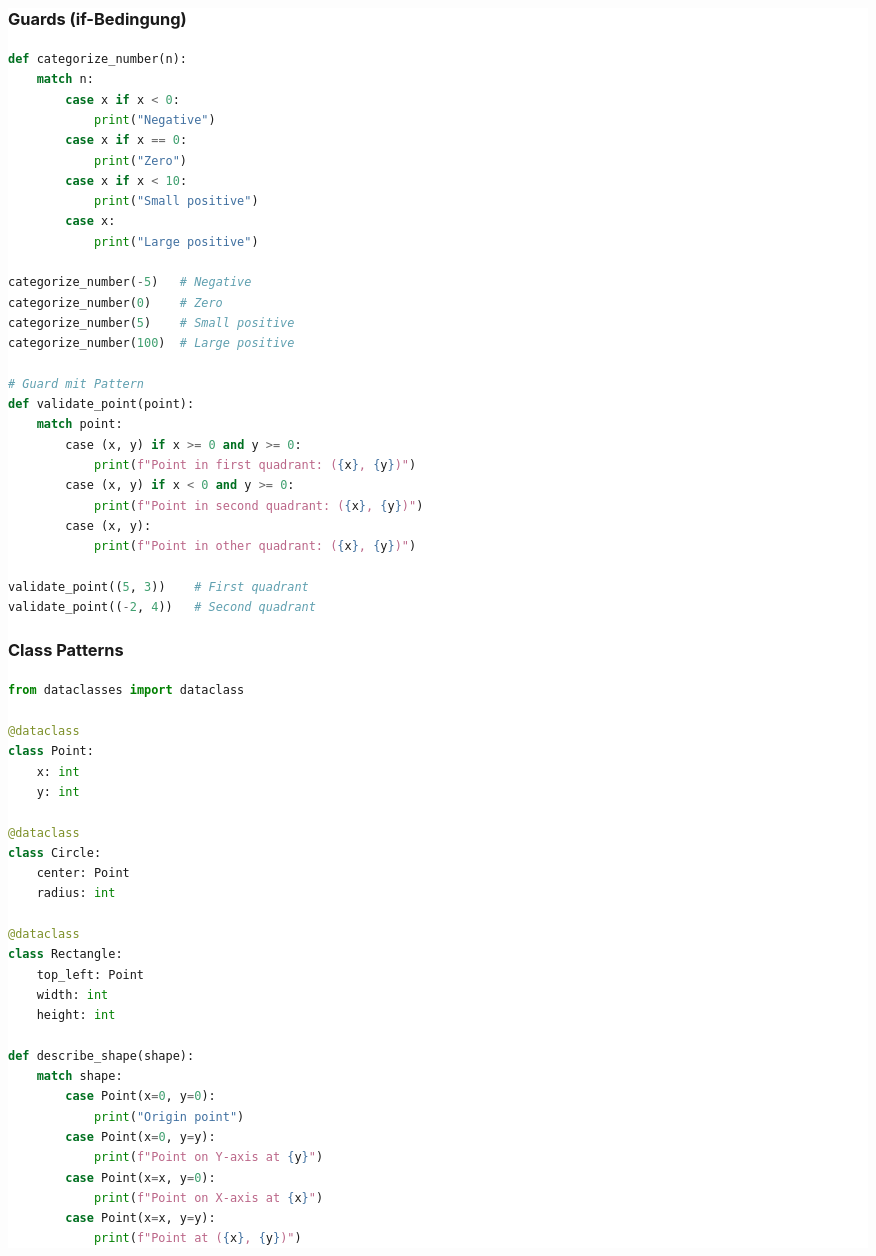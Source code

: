 ### Guards (if-Bedingung)

```python
def categorize_number(n):
    match n:
        case x if x < 0:
            print("Negative")
        case x if x == 0:
            print("Zero")
        case x if x < 10:
            print("Small positive")
        case x:
            print("Large positive")

categorize_number(-5)   # Negative
categorize_number(0)    # Zero
categorize_number(5)    # Small positive
categorize_number(100)  # Large positive

# Guard mit Pattern
def validate_point(point):
    match point:
        case (x, y) if x >= 0 and y >= 0:
            print(f"Point in first quadrant: ({x}, {y})")
        case (x, y) if x < 0 and y >= 0:
            print(f"Point in second quadrant: ({x}, {y})")
        case (x, y):
            print(f"Point in other quadrant: ({x}, {y})")

validate_point((5, 3))    # First quadrant
validate_point((-2, 4))   # Second quadrant
```

### Class Patterns

```python
from dataclasses import dataclass

@dataclass
class Point:
    x: int
    y: int

@dataclass
class Circle:
    center: Point
    radius: int

@dataclass
class Rectangle:
    top_left: Point
    width: int
    height: int

def describe_shape(shape):
    match shape:
        case Point(x=0, y=0):
            print("Origin point")
        case Point(x=0, y=y):
            print(f"Point on Y-axis at {y}")
        case Point(x=x, y=0):
            print(f"Point on X-axis at {x}")
        case Point(x=x, y=y):
            print(f"Point at ({x}, {y})")
```